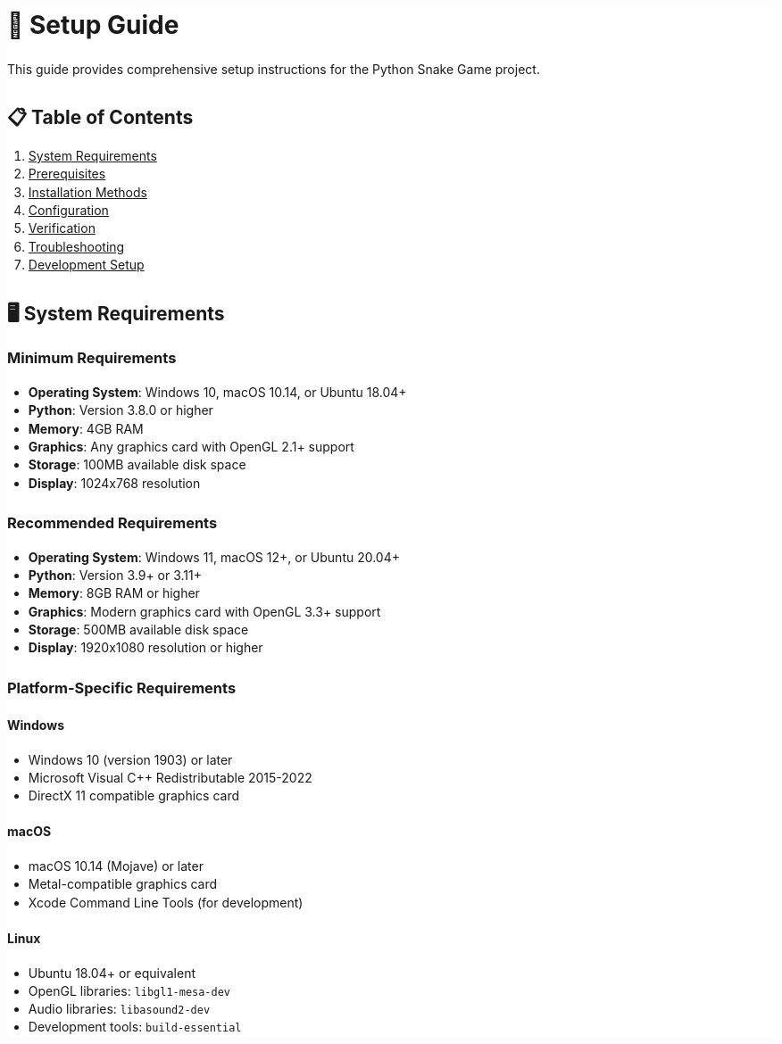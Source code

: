 # 🚀 Setup Guide

This guide provides comprehensive setup instructions for the Python Snake Game project.

## 📋 Table of Contents

1. [System Requirements](#system-requirements)
2. [Prerequisites](#prerequisites)
3. [Installation Methods](#installation-methods)
4. [Configuration](#configuration)
5. [Verification](#verification)
6. [Troubleshooting](#troubleshooting)
7. [Development Setup](#development-setup)

## 🖥️ System Requirements

### Minimum Requirements
- **Operating System**: Windows 10, macOS 10.14, or Ubuntu 18.04+
- **Python**: Version 3.8.0 or higher
- **Memory**: 4GB RAM
- **Graphics**: Any graphics card with OpenGL 2.1+ support
- **Storage**: 100MB available disk space
- **Display**: 1024x768 resolution

### Recommended Requirements
- **Operating System**: Windows 11, macOS 12+, or Ubuntu 20.04+
- **Python**: Version 3.9+ or 3.11+
- **Memory**: 8GB RAM or higher
- **Graphics**: Modern graphics card with OpenGL 3.3+ support
- **Storage**: 500MB available disk space
- **Display**: 1920x1080 resolution or higher

### Platform-Specific Requirements

#### Windows
- Windows 10 (version 1903) or later
- Microsoft Visual C++ Redistributable 2015-2022
- DirectX 11 compatible graphics card

#### macOS
- macOS 10.14 (Mojave) or later
- Metal-compatible graphics card
- Xcode Command Line Tools (for development)

#### Linux
- Ubuntu 18.04+ or equivalent
- OpenGL libraries: `libgl1-mesa-dev`
- Audio libraries: `libasound2-dev`
- Development tools: `build-essential`
